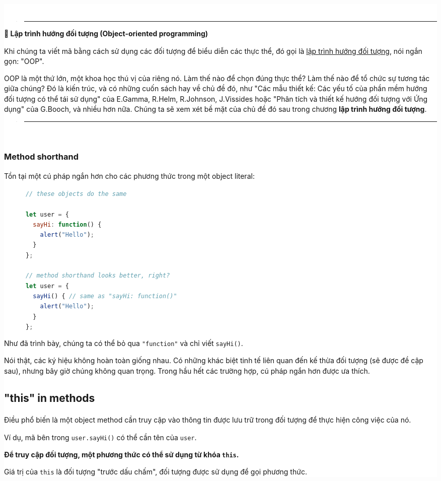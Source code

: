 <br>

> ---

**📌 Lập trình hướng đối tượng (Object-oriented programming)**

Khi chúng ta viết mã bằng cách sử dụng các đối tượng để biểu diễn các thực thể, đó gọi là [lập trình hướng đối tượng](https://en.wikipedia.org/wiki/Object-oriented_programming), nói ngắn gọn: "OOP".

OOP là một thứ lớn, một khoa học thú vị của riêng nó. Làm thế nào để chọn đúng thực thể? Làm thế nào để tổ chức sự tương tác giữa chúng? Đó là kiến trúc, và có những cuốn sách hay về chủ đề đó, như "Các mẫu thiết kế: Các yếu tố của phần mềm hướng đối tượng có thể tái sử dụng" của E.Gamma, R.Helm, R.Johnson, J.Vissides hoặc "Phân tích và thiết kế hướng đối tượng với Ứng dụng" của G.Booch, và nhiều hơn nữa. Chúng ta sẽ xem xét bề mặt của chủ đề đó sau trong chương **lập trình hướng đối tượng**.

> ---

<br>

### Method shorthand

Tồn tại một cú pháp ngắn hơn cho các phương thức trong một object literal:

```js
      // these objects do the same

      let user = {
        sayHi: function() {
          alert("Hello");
        }
      };

      // method shorthand looks better, right?
      let user = {
        sayHi() { // same as "sayHi: function()"
          alert("Hello");
        }
      };
```

Như đã trình bày, chúng ta có thể bỏ qua `"function"` và chỉ viết `sayHi()`.

Nói thật, các ký hiệu không hoàn toàn giống nhau. Có những khác biệt tinh tế liên quan đến kế thừa đối tượng (sẽ được đề cập sau), nhưng bây giờ chúng không quan trọng. Trong hầu hết các trường hợp, cú pháp ngắn hơn được ưa thích.

## "this" in methods

Điều phổ biến là một object method cần truy cập vào thông tin được lưu trữ trong đối tượng để thực hiện công việc của nó.

Ví dụ, mã bên trong `user.sayHi()` có thể cần tên của `user`.

**Để truy cập đối tượng, một phương thức có thể sử dụng từ khóa `this`.**

Giá trị của `this` là đối tượng "trước dấu chấm", đối tượng được sử dụng để gọi phương thức.
